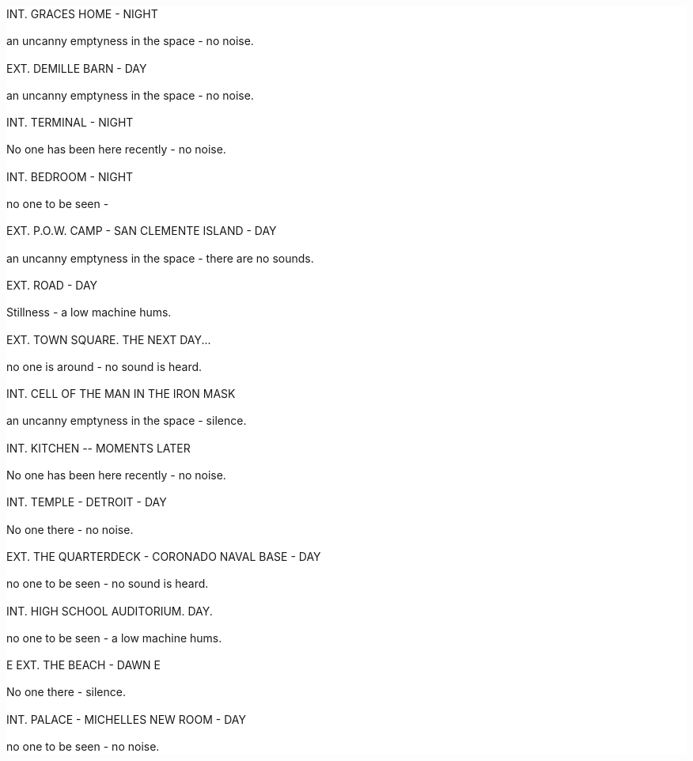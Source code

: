 
INT. GRACES HOME - NIGHT

an uncanny emptyness in the space - no noise.


EXT. DEMILLE BARN - DAY

an uncanny emptyness in the space - no noise.


INT. TERMINAL - NIGHT

No one has been here recently - no noise.


INT. BEDROOM - NIGHT

no one to be seen - 


EXT. P.O.W. CAMP - SAN CLEMENTE ISLAND - DAY

an uncanny emptyness in the space - there are no sounds.


EXT. ROAD - DAY

Stillness - a low machine hums.


EXT. TOWN SQUARE. THE NEXT DAY...

no one is around - no sound is heard.


INT. CELL OF THE MAN IN THE IRON MASK

an uncanny emptyness in the space - silence.


INT. KITCHEN -- MOMENTS LATER

No one has been here recently - no noise.


INT. TEMPLE  - DETROIT - DAY

No one there - no noise.


EXT. THE QUARTERDECK - CORONADO NAVAL BASE - DAY

no one to be seen - no sound is heard.


INT. HIGH SCHOOL AUDITORIUM. DAY.

no one to be seen - a low machine hums.


E	EXT. THE BEACH - DAWN					   E

No one there - silence.


INT. PALACE - MICHELLES NEW ROOM - DAY

no one to be seen - no noise.
